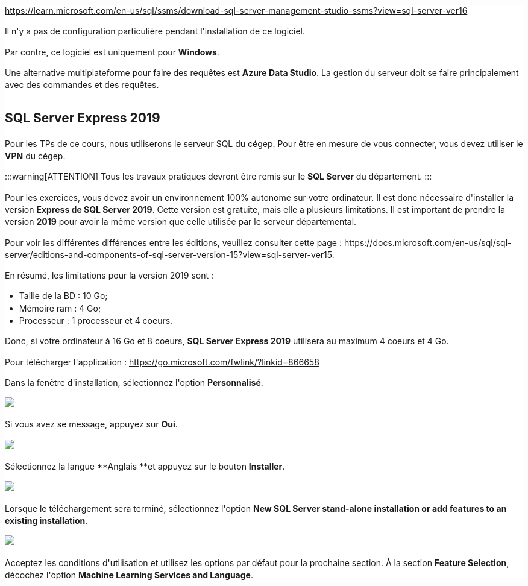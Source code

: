 https://learn.microsoft.com/en-us/sql/ssms/download-sql-server-management-studio-ssms?view=sql-server-ver16

Il n'y a pas de configuration particulière pendant l'installation de ce logiciel.

Par contre, ce logiciel est uniquement pour **Windows**.

Une alternative multiplateforme pour faire des requêtes est **Azure Data Studio**. La gestion du serveur doit se faire principalement avec des commandes et des requêtes.

## SQL Server Express 2019

Pour les TPs de ce cours, nous utiliserons le serveur SQL du cégep. Pour être en mesure de vous connecter, vous devez utiliser le **VPN** du cégep. 

:::warning[ATTENTION]
Tous les travaux pratiques devront être remis sur le **SQL Server** du département.
:::

Pour les exercices, vous devez avoir un environnement 100% autonome sur votre ordinateur. Il est donc nécessaire d'installer la version **Express de SQL Server 2019**. Cette version est gratuite, mais elle a plusieurs limitations. Il est important de prendre la version **2019** pour avoir la même version que celle utilisée par le serveur départemental.

Pour voir les différentes différences entre les éditions, veuillez consulter cette page : https://docs.microsoft.com/en-us/sql/sql-server/editions-and-components-of-sql-server-version-15?view=sql-server-ver15.

En résumé, les limitations pour la version 2019 sont :

- Taille de la BD : 10 Go;
- Mémoire ram : 4 Go;
- Processeur : 1 processeur et 4 coeurs.

Donc, si votre ordinateur à 16 Go et 8 coeurs, **SQL Server Express 2019** utilisera au maximum 4 coeurs et 4 Go.

Pour télécharger l'application : https://go.microsoft.com/fwlink/?linkid=866658

Dans la fenêtre d'installation, sélectionnez l'option **Personnalisé**. 

<img src="/4N1_2024/img/Installation_SQLExpress_1.jpg"  />

Si vous avez se message, appuyez sur **Oui**.

<img src="/4N1_2024/img/Installation_SQLExpress_5.jpg"  />

Sélectionnez la langue **Anglais **et appuyez sur le bouton **Installer**.

<img src="/4N1_2024/img/Installation_SQLExpress_6.jpg"  />

Lorsque le téléchargement sera terminé, sélectionnez l'option **New SQL Server stand-alone installation or add features to an existing installation**.

<img src="/4N1_2024/img/Installation_SQLExpress_2.jpg" />

Acceptez les conditions d'utilisation et utilisez les options par défaut pour la prochaine section.  À la section **Feature Selection**, décochez l'option **Machine Learning Services and Language**.
